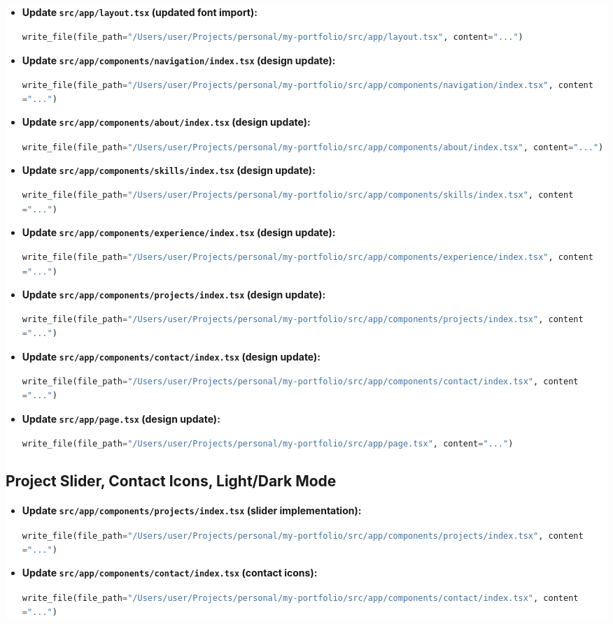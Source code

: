 - **Update `src/app/layout.tsx` (updated font import):**
  ```python
  write_file(file_path="/Users/user/Projects/personal/my-portfolio/src/app/layout.tsx", content="...")
  ```

- **Update `src/app/components/navigation/index.tsx` (design update):**
  ```python
  write_file(file_path="/Users/user/Projects/personal/my-portfolio/src/app/components/navigation/index.tsx", content="...")
  ```

- **Update `src/app/components/about/index.tsx` (design update):**
  ```python
  write_file(file_path="/Users/user/Projects/personal/my-portfolio/src/app/components/about/index.tsx", content="...")
  ```

- **Update `src/app/components/skills/index.tsx` (design update):**
  ```python
  write_file(file_path="/Users/user/Projects/personal/my-portfolio/src/app/components/skills/index.tsx", content="...")
  ```

- **Update `src/app/components/experience/index.tsx` (design update):**
  ```python
  write_file(file_path="/Users/user/Projects/personal/my-portfolio/src/app/components/experience/index.tsx", content="...")
  ```

- **Update `src/app/components/projects/index.tsx` (design update):**
  ```python
  write_file(file_path="/Users/user/Projects/personal/my-portfolio/src/app/components/projects/index.tsx", content="...")
  ```

- **Update `src/app/components/contact/index.tsx` (design update):**
  ```python
  write_file(file_path="/Users/user/Projects/personal/my-portfolio/src/app/components/contact/index.tsx", content="...")
  ```

- **Update `src/app/page.tsx` (design update):**
  ```python
  write_file(file_path="/Users/user/Projects/personal/my-portfolio/src/app/page.tsx", content="...")
  ```

## Project Slider, Contact Icons, Light/Dark Mode

- **Update `src/app/components/projects/index.tsx` (slider implementation):**
  ```python
  write_file(file_path="/Users/user/Projects/personal/my-portfolio/src/app/components/projects/index.tsx", content="...")
  ```

- **Update `src/app/components/contact/index.tsx` (contact icons):**
  ```python
  write_file(file_path="/Users/user/Projects/personal/my-portfolio/src/app/components/contact/index.tsx", content="...")
  ```
